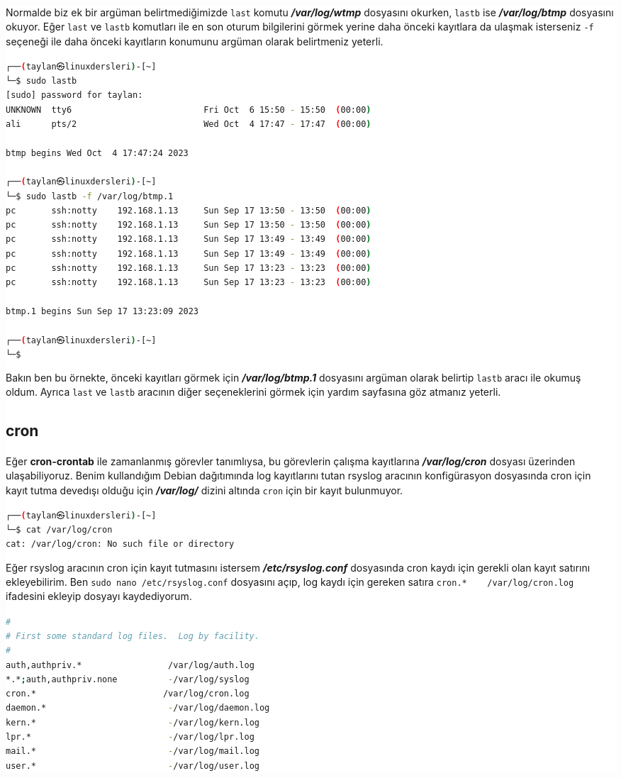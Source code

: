 Normalde biz ek bir argüman belirtmediğimizde `last` komutu ***/var/log/wtmp*** dosyasını okurken, `lastb` ise ***/var/log/btmp*** dosyasını okuyor. Eğer `last` ve `lastb` komutları ile en son oturum bilgilerini görmek yerine daha önceki kayıtlara da ulaşmak isterseniz `-f` seçeneği ile daha önceki kayıtların konumunu argüman olarak belirtmeniz yeterli.

```bash
┌──(taylan㉿linuxdersleri)-[~]
└─$ sudo lastb
[sudo] password for taylan: 
UNKNOWN  tty6                          Fri Oct  6 15:50 - 15:50  (00:00)
ali      pts/2                         Wed Oct  4 17:47 - 17:47  (00:00)

btmp begins Wed Oct  4 17:47:24 2023

┌──(taylan㉿linuxdersleri)-[~]
└─$ sudo lastb -f /var/log/btmp.1
pc       ssh:notty    192.168.1.13     Sun Sep 17 13:50 - 13:50  (00:00)
pc       ssh:notty    192.168.1.13     Sun Sep 17 13:50 - 13:50  (00:00)
pc       ssh:notty    192.168.1.13     Sun Sep 17 13:49 - 13:49  (00:00)
pc       ssh:notty    192.168.1.13     Sun Sep 17 13:49 - 13:49  (00:00)
pc       ssh:notty    192.168.1.13     Sun Sep 17 13:23 - 13:23  (00:00)
pc       ssh:notty    192.168.1.13     Sun Sep 17 13:23 - 13:23  (00:00)

btmp.1 begins Sun Sep 17 13:23:09 2023

┌──(taylan㉿linuxdersleri)-[~]
└─$ 

```
Bakın ben bu örnekte, önceki kayıtları görmek için ***/var/log/btmp.1*** dosyasını argüman olarak belirtip `lastb` aracı ile okumuş oldum. Ayrıca `last` ve `lastb` aracının diğer seçeneklerini görmek için yardım sayfasına göz atmanız yeterli. 

## cron

Eğer **cron-crontab** ile zamanlanmış görevler tanımlıysa, bu görevlerin çalışma kayıtlarına ***/var/log/cron*** dosyası üzerinden ulaşabiliyoruz. Benim kullandığım Debian dağıtımında log kayıtlarını tutan rsyslog aracının konfigürasyon dosyasında cron için kayıt tutma devedışı olduğu için ***/var/log/*** dizini altında `cron` için bir kayıt bulunmuyor. 

```bash
┌──(taylan㉿linuxdersleri)-[~]
└─$ cat /var/log/cron                                                                                                                  
cat: /var/log/cron: No such file or directory
```

Eğer rsyslog aracının cron için kayıt tutmasını istersem ***/etc/rsyslog.conf*** dosyasında cron kaydı için gerekli olan kayıt satırını ekleyebilirim. Ben `sudo nano /etc/rsyslog.conf` dosyasını açıp, log kaydı için gereken satıra `cron.*    /var/log/cron.log` ifadesini ekleyip dosyayı kaydediyorum. 

```bash
#
# First some standard log files.  Log by facility.
#
auth,authpriv.*                 /var/log/auth.log
*.*;auth,authpriv.none          -/var/log/syslog
cron.*                         /var/log/cron.log
daemon.*                        -/var/log/daemon.log
kern.*                          -/var/log/kern.log
lpr.*                           -/var/log/lpr.log
mail.*                          -/var/log/mail.log
user.*                          -/var/log/user.log
```
